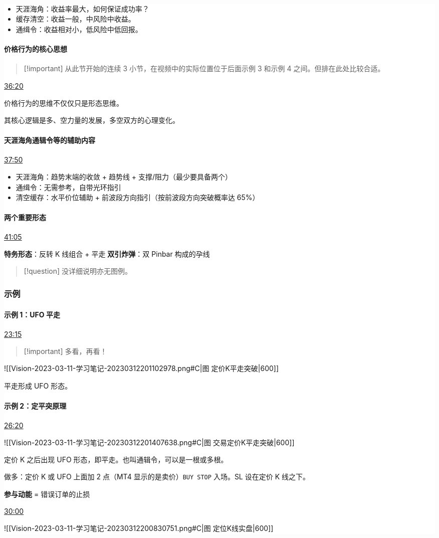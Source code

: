 - 天涯海角：收益率最大，如何保证成功率？
- 缓存清空：收益一般，中风险中收益。
- 通缉令：收益相对小，低风险中低回报。

#### 价格行为的核心思想

> [!important] 从此节开始的连续 3 小节，在视频中的实际位置位于后面示例 3 和示例 4 之间。但排在此处比较合适。

[36:20](https://www.bilibili.com/video/BV1mF411u7C8#t=36:20)

价格行为的思维不仅仅只是形态思维。

其核心逻辑是多、空力量的发展，多空双方的心理变化。

#### 天涯海角通辑令等的辅助内容

[37:50](https://www.bilibili.com/video/BV1mF411u7C8#t=37:50)

- 天涯海角：趋势末端的收敛 + 趋势线 + 支撑/阻力（最少要具备两个）
- 通缉令：无需参考，自带光环指引
- 清空缓存：水平价位辅助 + 前波段方向指引（按前波段方向突破概率达 65%）

#### 两个重要形态

[41:05](https://www.bilibili.com/video/BV1mF411u7C8#t=41:05)

**特务形态**：反转 K 线组合 + 平走
**双引炸弹**：双 Pinbar 构成的孕线

> [!question] 没详细说明亦无图例。

### 示例

#### 示例 1：UFO 平走

[23:15](https://www.bilibili.com/video/BV1mF411u7C8#t=23:15)

> [!important] 多看，再看！

![[Vision-2023-03-11-学习笔记-20230312201102978.png#C|图 定价K平走突破|600]]

平走形成 UFO 形态。

#### 示例 2：定平突原理

[26:20](https://www.bilibili.com/video/BV1mF411u7C8#t=26:20)

![[Vision-2023-03-11-学习笔记-20230312201407638.png#C|图 交易定价K平走突破|600]]

定价 K 之后出现 UFO 形态，即平走。也叫通辑令，可以是一根或多根。

做多：定价 K 或 UFO 上面加 2 点（MT4 显示的是卖价）`BUY STOP` 入场。SL 设在定价 K 线之下。

**参与动能** = 错误订单的止损

[30:00](https://www.bilibili.com/video/BV1mF411u7C8#t=30:00)

![[Vision-2023-03-11-学习笔记-20230312200830751.png#C|图 定位K线实盘|600]]
